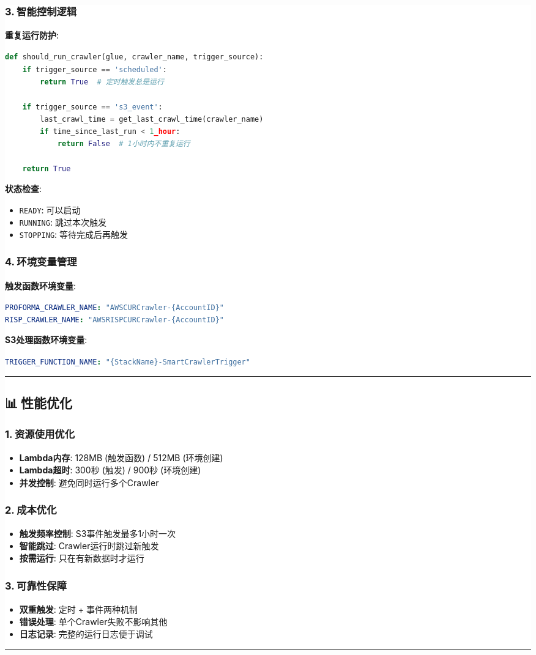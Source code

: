 ### 3. 智能控制逻辑

**重复运行防护**:
```python
def should_run_crawler(glue, crawler_name, trigger_source):
    if trigger_source == 'scheduled':
        return True  # 定时触发总是运行
    
    if trigger_source == 's3_event':
        last_crawl_time = get_last_crawl_time(crawler_name)
        if time_since_last_run < 1_hour:
            return False  # 1小时内不重复运行
    
    return True
```

**状态检查**:
- `READY`: 可以启动
- `RUNNING`: 跳过本次触发
- `STOPPING`: 等待完成后再触发

### 4. 环境变量管理

**触发函数环境变量**:
```yaml
PROFORMA_CRAWLER_NAME: "AWSCURCrawler-{AccountID}"
RISP_CRAWLER_NAME: "AWSRISPCURCrawler-{AccountID}"
```

**S3处理函数环境变量**:
```yaml
TRIGGER_FUNCTION_NAME: "{StackName}-SmartCrawlerTrigger"
```

---

## 📊 性能优化

### 1. 资源使用优化
- **Lambda内存**: 128MB (触发函数) / 512MB (环境创建)
- **Lambda超时**: 300秒 (触发) / 900秒 (环境创建)
- **并发控制**: 避免同时运行多个Crawler

### 2. 成本优化
- **触发频率控制**: S3事件触发最多1小时一次
- **智能跳过**: Crawler运行时跳过新触发
- **按需运行**: 只在有新数据时才运行

### 3. 可靠性保障
- **双重触发**: 定时 + 事件两种机制
- **错误处理**: 单个Crawler失败不影响其他
- **日志记录**: 完整的运行日志便于调试

---